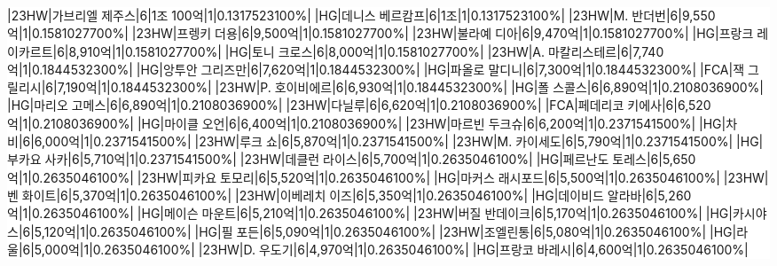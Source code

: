 |23HW|가브리엘 제주스|6|1조 100억|1|0.1317523100%|
|HG|데니스 베르캄프|6|1조|1|0.1317523100%|
|23HW|M. 반더번|6|9,550억|1|0.1581027700%|
|23HW|프렝키 더용|6|9,500억|1|0.1581027700%|
|23HW|불라예 디아|6|9,470억|1|0.1581027700%|
|HG|프랑크 레이카르트|6|8,910억|1|0.1581027700%|
|HG|토니 크로스|6|8,000억|1|0.1581027700%|
|23HW|A. 마칼리스테르|6|7,740억|1|0.1844532300%|
|HG|앙투안 그리즈만|6|7,620억|1|0.1844532300%|
|HG|파올로 말디니|6|7,300억|1|0.1844532300%|
|FCA|잭 그릴리시|6|7,190억|1|0.1844532300%|
|23HW|P. 호이비에르|6|6,930억|1|0.1844532300%|
|HG|폴 스콜스|6|6,890억|1|0.2108036900%|
|HG|마리오 고메스|6|6,890억|1|0.2108036900%|
|23HW|다닐루|6|6,620억|1|0.2108036900%|
|FCA|페데리코 키에사|6|6,520억|1|0.2108036900%|
|HG|마이클 오언|6|6,400억|1|0.2108036900%|
|23HW|마르빈 두크슈|6|6,200억|1|0.2371541500%|
|HG|차비|6|6,000억|1|0.2371541500%|
|23HW|루크 쇼|6|5,870억|1|0.2371541500%|
|23HW|M. 카이세도|6|5,790억|1|0.2371541500%|
|HG|부카요 사카|6|5,710억|1|0.2371541500%|
|23HW|데클런 라이스|6|5,700억|1|0.2635046100%|
|HG|페르난도 토레스|6|5,650억|1|0.2635046100%|
|23HW|피카요 토모리|6|5,520억|1|0.2635046100%|
|HG|마커스 래시포드|6|5,500억|1|0.2635046100%|
|23HW|벤 화이트|6|5,370억|1|0.2635046100%|
|23HW|이베레치 이즈|6|5,350억|1|0.2635046100%|
|HG|데이비드 알라바|6|5,260억|1|0.2635046100%|
|HG|메이슨 마운트|6|5,210억|1|0.2635046100%|
|23HW|버질 반데이크|6|5,170억|1|0.2635046100%|
|HG|카시야스|6|5,120억|1|0.2635046100%|
|HG|필 포든|6|5,090억|1|0.2635046100%|
|23HW|조엘린통|6|5,080억|1|0.2635046100%|
|HG|라울|6|5,000억|1|0.2635046100%|
|23HW|D. 우도기|6|4,970억|1|0.2635046100%|
|HG|프랑코 바레시|6|4,600억|1|0.2635046100%|